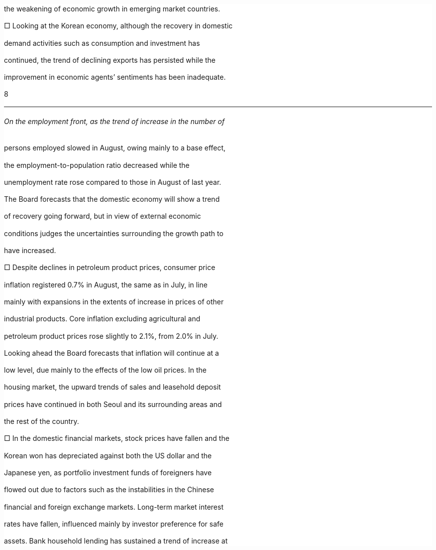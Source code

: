  the weakening of economic growth in emerging market countries.

 □ Looking at the Korean economy, although the recovery in domestic

 demand activities such as consumption and investment has

 continued, the trend of declining exports has persisted while the

 improvement in economic agents’ sentiments has been inadequate.

8


-----

###### On the employment front, as the trend of increase in the number of

 persons employed slowed in August, owing mainly to a base effect,

 the employment-to-population ratio decreased while the

 unemployment rate rose compared to those in August of last year.

 The Board forecasts that the domestic economy will show a trend

 of recovery going forward, but in view of external economic

 conditions judges the uncertainties surrounding the growth path to

 have increased.

 □ Despite declines in petroleum product prices, consumer price

 inflation registered 0.7% in August, the same as in July, in line

 mainly with expansions in the extents of increase in prices of other

 industrial products. Core inflation excluding agricultural and

 petroleum product prices rose slightly to 2.1%, from 2.0% in July.

 Looking ahead the Board forecasts that inflation will continue at a

 low level, due mainly to the effects of the low oil prices. In the

 housing market, the upward trends of sales and leasehold deposit

 prices have continued in both Seoul and its surrounding areas and

 the rest of the country.

 □ In the domestic financial markets, stock prices have fallen and the

 Korean won has depreciated against both the US dollar and the

 Japanese yen, as portfolio investment funds of foreigners have

 flowed out due to factors such as the instabilities in the Chinese

 financial and foreign exchange markets. Long-term market interest

 rates have fallen, influenced mainly by investor preference for safe

 assets. Bank household lending has sustained a trend of increase at
